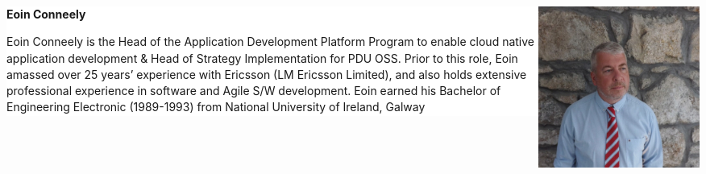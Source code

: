 <img alt="Eoin Conneely photo" src="/images/events/speakers/Eoin-Cooneely.jpg" width="200" align="right"/>

**Eoin Conneely**

Eoin Conneely is the Head of the Application Development Platform Program to enable cloud native application development & Head of Strategy Implementation for PDU OSS. Prior to this role, Eoin amassed over 25 years’ experience with Ericsson (LM Ericsson Limited), and also holds extensive professional experience in software and Agile S/W development. Eoin earned his Bachelor of Engineering Electronic (1989-1993) from National University of Ireland, Galway
